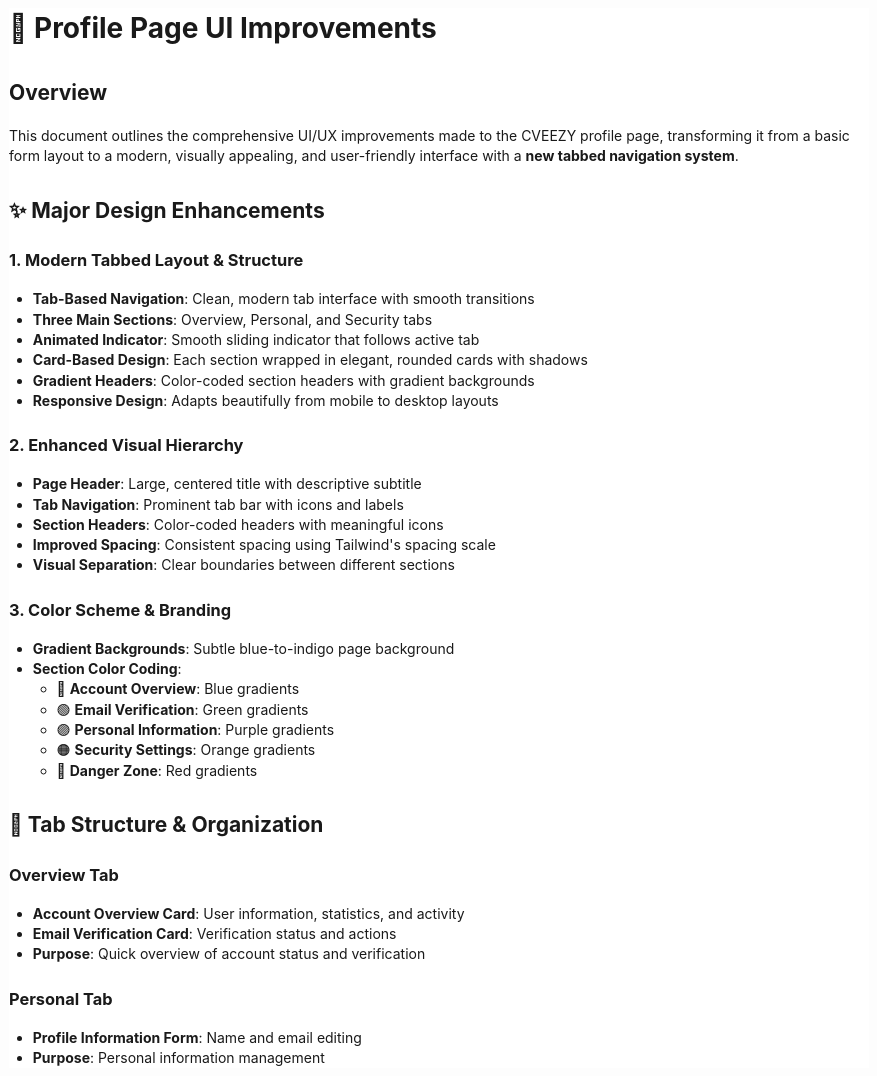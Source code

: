 # 🎨 Profile Page UI Improvements

## Overview

This document outlines the comprehensive UI/UX improvements made to the CVEEZY profile page, transforming it from a basic form layout to a modern, visually appealing, and user-friendly interface with a **new tabbed navigation system**.

## ✨ **Major Design Enhancements**

### 1. **Modern Tabbed Layout & Structure**

-   **Tab-Based Navigation**: Clean, modern tab interface with smooth transitions
-   **Three Main Sections**: Overview, Personal, and Security tabs
-   **Animated Indicator**: Smooth sliding indicator that follows active tab
-   **Card-Based Design**: Each section wrapped in elegant, rounded cards with shadows
-   **Gradient Headers**: Color-coded section headers with gradient backgrounds
-   **Responsive Design**: Adapts beautifully from mobile to desktop layouts

### 2. **Enhanced Visual Hierarchy**

-   **Page Header**: Large, centered title with descriptive subtitle
-   **Tab Navigation**: Prominent tab bar with icons and labels
-   **Section Headers**: Color-coded headers with meaningful icons
-   **Improved Spacing**: Consistent spacing using Tailwind's spacing scale
-   **Visual Separation**: Clear boundaries between different sections

### 3. **Color Scheme & Branding**

-   **Gradient Backgrounds**: Subtle blue-to-indigo page background
-   **Section Color Coding**:
    -   🔵 **Account Overview**: Blue gradients
    -   🟢 **Email Verification**: Green gradients
    -   🟣 **Personal Information**: Purple gradients
    -   🟠 **Security Settings**: Orange gradients
    -   🔴 **Danger Zone**: Red gradients

## 🎯 **Tab Structure & Organization**

### **Overview Tab**

-   **Account Overview Card**: User information, statistics, and activity
-   **Email Verification Card**: Verification status and actions
-   **Purpose**: Quick overview of account status and verification

### **Personal Tab**

-   **Profile Information Form**: Name and email editing
-   **Purpose**: Personal information management

